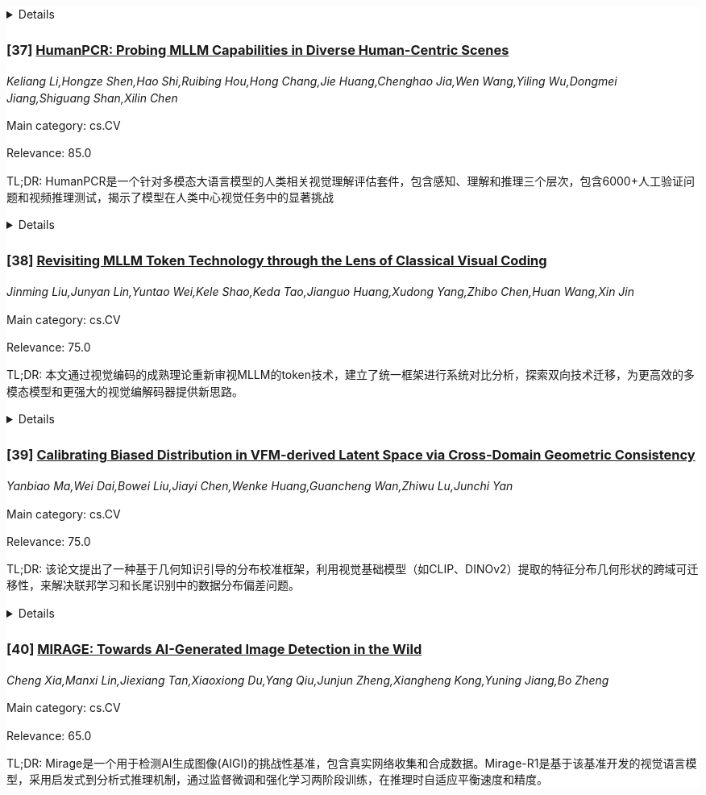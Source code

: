 
<details><summary>Details</summary></details>


### [37] [HumanPCR: Probing MLLM Capabilities in Diverse Human-Centric Scenes](https://arxiv.org/abs/2508.13692)
*Keliang Li,Hongze Shen,Hao Shi,Ruibing Hou,Hong Chang,Jie Huang,Chenghao Jia,Wen Wang,Yiling Wu,Dongmei Jiang,Shiguang Shan,Xilin Chen*

Main category: cs.CV

Relevance: 85.0

TL;DR: HumanPCR是一个针对多模态大语言模型的人类相关视觉理解评估套件，包含感知、理解和推理三个层次，包含6000+人工验证问题和视频推理测试，揭示了模型在人类中心视觉任务中的显著挑战


<details><summary>Details</summary></details>


### [38] [Revisiting MLLM Token Technology through the Lens of Classical Visual Coding](https://arxiv.org/abs/2508.13460)
*Jinming Liu,Junyan Lin,Yuntao Wei,Kele Shao,Keda Tao,Jianguo Huang,Xudong Yang,Zhibo Chen,Huan Wang,Xin Jin*

Main category: cs.CV

Relevance: 75.0

TL;DR: 本文通过视觉编码的成熟理论重新审视MLLM的token技术，建立了统一框架进行系统对比分析，探索双向技术迁移，为更高效的多模态模型和更强大的视觉编解码器提供新思路。


<details><summary>Details</summary></details>


### [39] [Calibrating Biased Distribution in VFM-derived Latent Space via Cross-Domain Geometric Consistency](https://arxiv.org/abs/2508.13518)
*Yanbiao Ma,Wei Dai,Bowei Liu,Jiayi Chen,Wenke Huang,Guancheng Wan,Zhiwu Lu,Junchi Yan*

Main category: cs.CV

Relevance: 75.0

TL;DR: 该论文提出了一种基于几何知识引导的分布校准框架，利用视觉基础模型（如CLIP、DINOv2）提取的特征分布几何形状的跨域可迁移性，来解决联邦学习和长尾识别中的数据分布偏差问题。


<details><summary>Details</summary></details>


### [40] [MIRAGE: Towards AI-Generated Image Detection in the Wild](https://arxiv.org/abs/2508.13223)
*Cheng Xia,Manxi Lin,Jiexiang Tan,Xiaoxiong Du,Yang Qiu,Junjun Zheng,Xiangheng Kong,Yuning Jiang,Bo Zheng*

Main category: cs.CV

Relevance: 65.0

TL;DR: Mirage是一个用于检测AI生成图像(AIGI)的挑战性基准，包含真实网络收集和合成数据。Mirage-R1是基于该基准开发的视觉语言模型，采用启发式到分析式推理机制，通过监督微调和强化学习两阶段训练，在推理时自适应平衡速度和精度。
